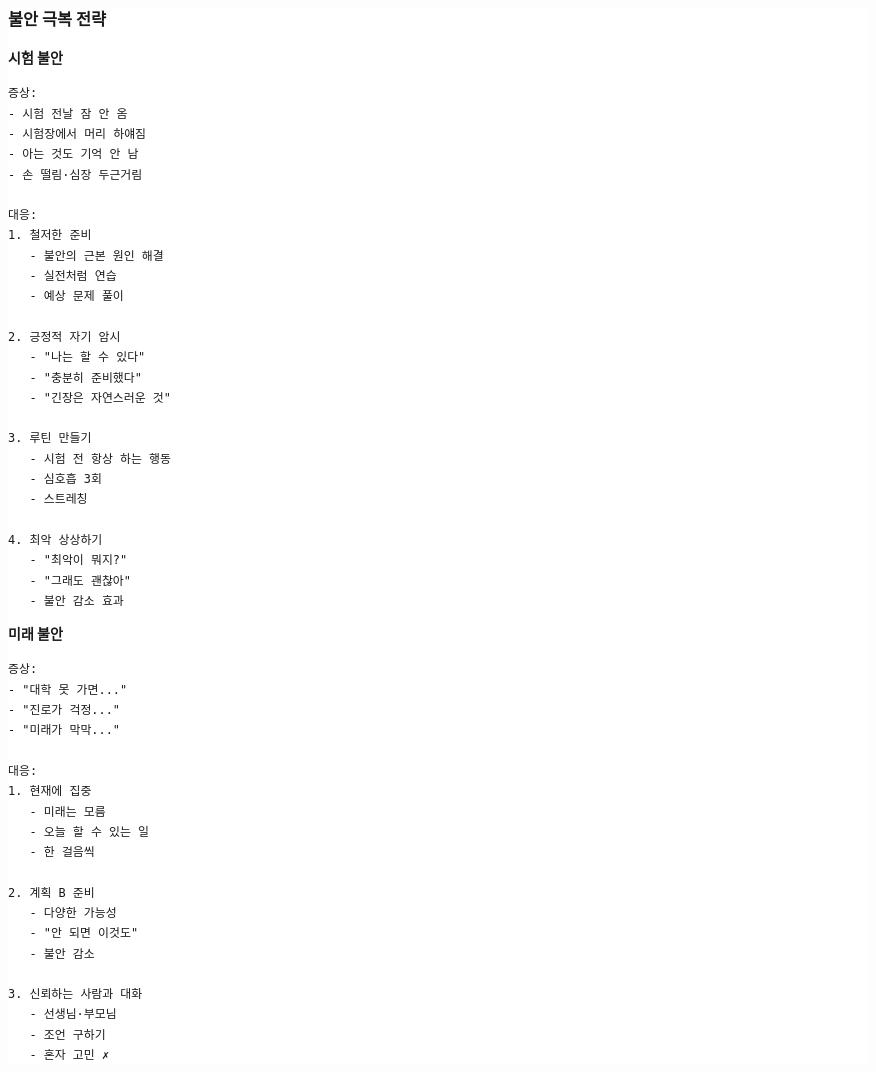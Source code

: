 ### 불안 극복 전략

**시험 불안**
```
증상:
- 시험 전날 잠 안 옴
- 시험장에서 머리 하얘짐
- 아는 것도 기억 안 남
- 손 떨림·심장 두근거림

대응:
1. 철저한 준비
   - 불안의 근본 원인 해결
   - 실전처럼 연습
   - 예상 문제 풀이

2. 긍정적 자기 암시
   - "나는 할 수 있다"
   - "충분히 준비했다"
   - "긴장은 자연스러운 것"

3. 루틴 만들기
   - 시험 전 항상 하는 행동
   - 심호흡 3회
   - 스트레칭

4. 최악 상상하기
   - "최악이 뭐지?"
   - "그래도 괜찮아"
   - 불안 감소 효과
```

**미래 불안**
```
증상:
- "대학 못 가면..."
- "진로가 걱정..."
- "미래가 막막..."

대응:
1. 현재에 집중
   - 미래는 모름
   - 오늘 할 수 있는 일
   - 한 걸음씩

2. 계획 B 준비
   - 다양한 가능성
   - "안 되면 이것도"
   - 불안 감소

3. 신뢰하는 사람과 대화
   - 선생님·부모님
   - 조언 구하기
   - 혼자 고민 ✗
```
